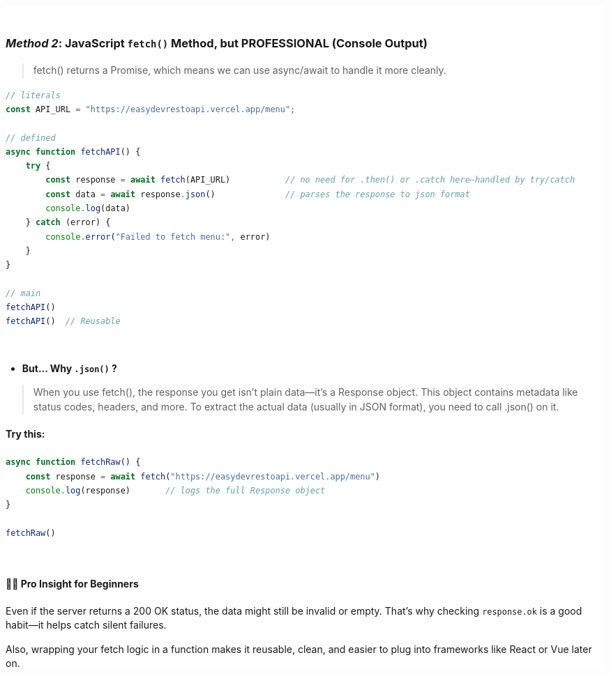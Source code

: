 <br />

### _Method 2_: JavaScript `fetch()` Method, but PROFESSIONAL (Console Output)

> fetch() returns a Promise, which means we can use async/await to handle it more cleanly.

```js
// literals
const API_URL = "https://easydevrestoapi.vercel.app/menu";

// defined
async function fetchAPI() {
    try {
        const response = await fetch(API_URL)           // no need for .then() or .catch here—handled by try/catch
        const data = await response.json()              // parses the response to json format
        console.log(data)
    } catch (error) {
        console.error("Failed to fetch menu:", error)
    }
}

// main
fetchAPI()
fetchAPI()  // Reusable

```

<br />

- **But... Why `.json()` ?**

> When you use fetch(), the response you get isn’t plain data—it’s a Response object. This object contains metadata like status codes, headers, and more. To extract the actual data (usually in JSON format), you need to call .json() on it.

#### Try this:

```js
async function fetchRaw() {
    const response = await fetch("https://easydevrestoapi.vercel.app/menu")
    console.log(response)       // logs the full Response object
}

fetchRaw()
```

<br />

#### 🧙‍♂️ Pro Insight for Beginners
Even if the server returns a 200 OK status, the data might still be invalid or empty. That’s why checking `response.ok` is a good habit—it helps catch silent failures.

Also, wrapping your fetch logic in a function makes it reusable, clean, and easier to plug into frameworks like React or Vue later on.
